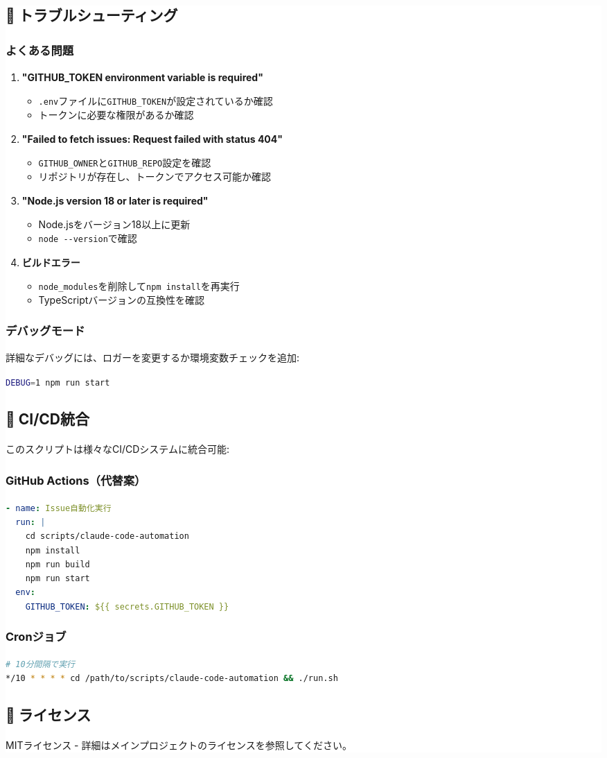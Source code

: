 ## 🐛 トラブルシューティング

### よくある問題

1. **"GITHUB_TOKEN environment variable is required"**
   - `.env`ファイルに`GITHUB_TOKEN`が設定されているか確認
   - トークンに必要な権限があるか確認

2. **"Failed to fetch issues: Request failed with status 404"**
   - `GITHUB_OWNER`と`GITHUB_REPO`設定を確認
   - リポジトリが存在し、トークンでアクセス可能か確認

3. **"Node.js version 18 or later is required"**
   - Node.jsをバージョン18以上に更新
   - `node --version`で確認

4. **ビルドエラー**
   - `node_modules`を削除して`npm install`を再実行
   - TypeScriptバージョンの互換性を確認

### デバッグモード

詳細なデバッグには、ロガーを変更するか環境変数チェックを追加:

```bash
DEBUG=1 npm run start
```

## 🔄 CI/CD統合

このスクリプトは様々なCI/CDシステムに統合可能:

### GitHub Actions（代替案）
```yaml
- name: Issue自動化実行
  run: |
    cd scripts/claude-code-automation
    npm install
    npm run build
    npm run start
  env:
    GITHUB_TOKEN: ${{ secrets.GITHUB_TOKEN }}
```

### Cronジョブ
```bash
# 10分間隔で実行
*/10 * * * * cd /path/to/scripts/claude-code-automation && ./run.sh
```

## 📄 ライセンス

MITライセンス - 詳細はメインプロジェクトのライセンスを参照してください。